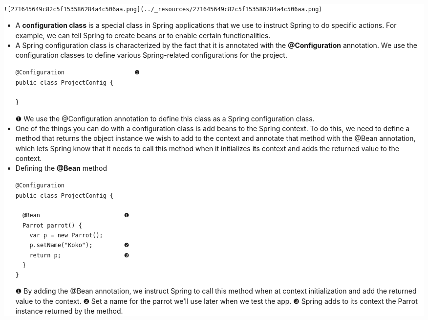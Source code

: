 	![271645649c82c5f153586284a4c506aa.png](../_resources/271645649c82c5f153586284a4c506aa.png)
- A **configuration class** is a special class in Spring applications that we use to instruct Spring to do specific actions. For example, we can tell Spring to create beans or to enable certain functionalities.
- A Spring configuration class is characterized by the fact that it is annotated with the **@Configuration** annotation. We use the configuration classes to define various Spring-related configurations for the project.
	```
	@Configuration                    ❶
	public class ProjectConfig {
	
	}
	```
	❶ We use the @Configuration annotation to define this class as a Spring configuration class.
- One of the things you can do with a configuration class is add beans to the Spring context. To do this, we need to define a method that returns the object instance we wish to add to the context and annotate that method with the @Bean annotation, which lets Spring know that it needs to call this method when it initializes its context and adds the returned value to the context.
- Defining the **@Bean** method
	```
	@Configuration
	public class ProjectConfig {

	  @Bean                        ❶
	  Parrot parrot() {
		var p = new Parrot();
		p.setName("Koko");         ❷
		return p;                  ❸
	  }
	}
	```
	❶ By adding the @Bean annotation, we instruct Spring to call this method when at context initialization and add the returned value to the context.
	❷ Set a name for the parrot we’ll use later when we test the app.
	❸ Spring adds to its context the Parrot instance returned by the method.